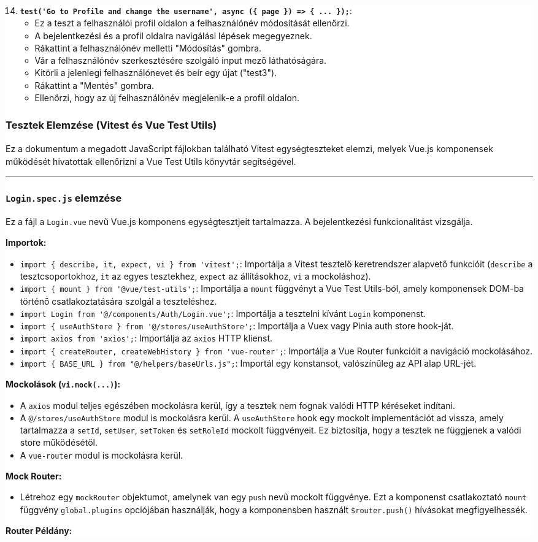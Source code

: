 14. **`test('Go to Profile and change the username', async ({ page }) => { ... });`**:
    * Ez a teszt a felhasználói profil oldalon a felhasználónév módosítását ellenőrzi.
    * A bejelentkezési és a profil oldalra navigálási lépések megegyeznek.
    * Rákattint a felhasználónév melletti "Módosítás" gombra.
    * Vár a felhasználónév szerkesztésére szolgáló input mező láthatóságára.
    * Kitörli a jelenlegi felhasználónevet és beír egy újat ("test3").
    * Rákattint a "Mentés" gombra.
    * Ellenőrzi, hogy az új felhasználónév megjelenik-e a profil oldalon.

### Tesztek Elemzése (Vitest és Vue Test Utils)

Ez a dokumentum a megadott JavaScript fájlokban található Vitest egységteszteket elemzi, melyek Vue.js komponensek működését hivatottak ellenőrizni a Vue Test Utils könyvtár segítségével.

---

### `Login.spec.js` elemzése

Ez a fájl a `Login.vue` nevű Vue.js komponens egységtesztjeit tartalmazza. A bejelentkezési funkcionalitást vizsgálja.

**Importok:**

* `import { describe, it, expect, vi } from 'vitest';`: Importálja a Vitest tesztelő keretrendszer alapvető funkcióit (`describe` a tesztcsoportokhoz, `it` az egyes tesztekhez, `expect` az állításokhoz, `vi` a mockoláshoz).
* `import { mount } from '@vue/test-utils';`: Importálja a `mount` függvényt a Vue Test Utils-ból, amely komponensek DOM-ba történő csatlakoztatására szolgál a teszteléshez.
* `import Login from '@/components/Auth/Login.vue';`: Importálja a tesztelni kívánt `Login` komponenst.
* `import { useAuthStore } from '@/stores/useAuthStore';`: Importálja a Vuex vagy Pinia auth store hook-ját.
* `import axios from 'axios';`: Importálja az `axios` HTTP klienst.
* `import { createRouter, createWebHistory } from 'vue-router';`: Importálja a Vue Router funkcióit a navigáció mockolásához.
* `import { BASE_URL } from "@/helpers/baseUrls.js";`: Importál egy konstansot, valószínűleg az API alap URL-jét.

**Mockolások (`vi.mock(...)`):**

* A `axios` modul teljes egészében mockolásra kerül, így a tesztek nem fognak valódi HTTP kéréseket indítani.
* A `@/stores/useAuthStore` modul is mockolásra kerül. A `useAuthStore` hook egy mockolt implementációt ad vissza, amely tartalmazza a `setId`, `setUser`, `setToken` és `setRoleId` mockolt függvényeit. Ez biztosítja, hogy a tesztek ne függjenek a valódi store működésétől.
* A `vue-router` modul is mockolásra kerül.

**Mock Router:**

* Létrehoz egy `mockRouter` objektumot, amelynek van egy `push` nevű mockolt függvénye. Ezt a komponenst csatlakoztató `mount` függvény `global.plugins` opciójában használják, hogy a komponensben használt `$router.push()` hívásokat megfigyelhessék.

**Router Példány:**
